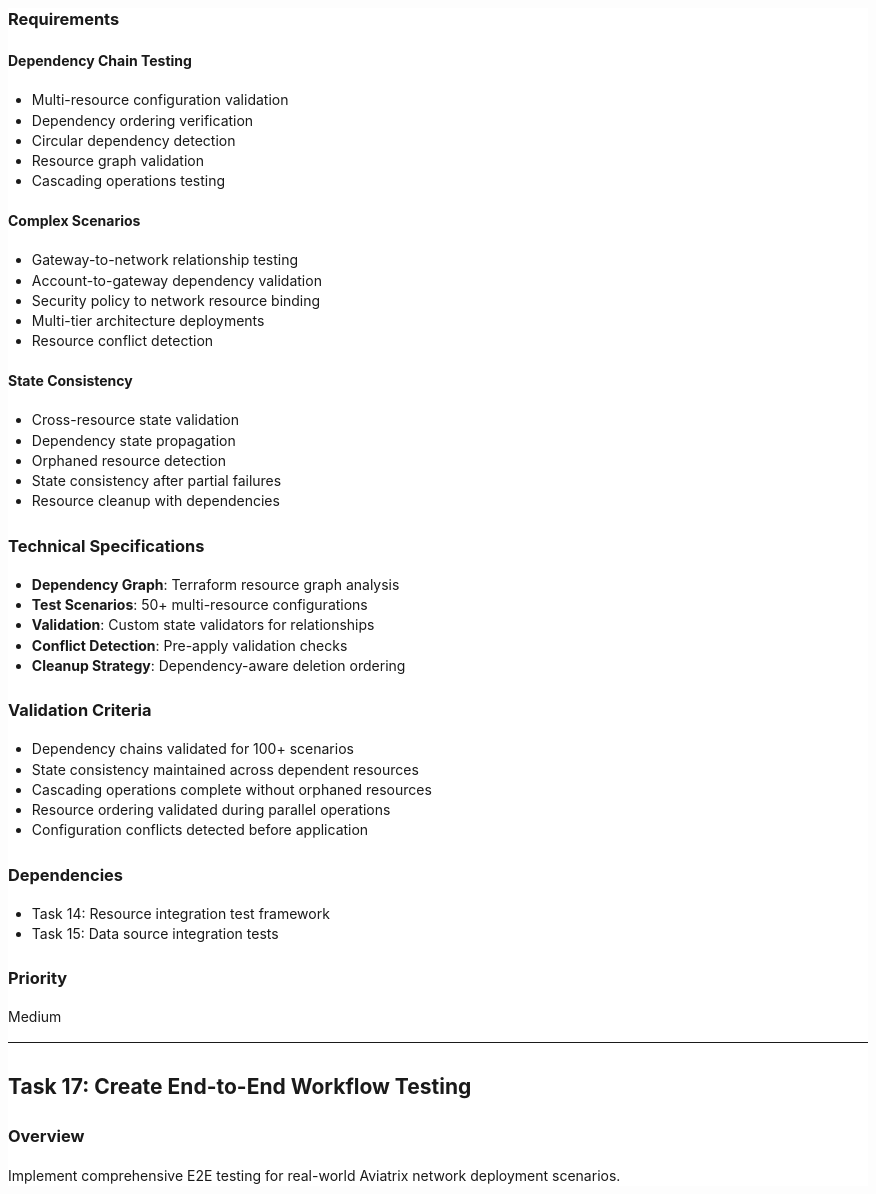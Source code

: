 ### Requirements

#### Dependency Chain Testing
- Multi-resource configuration validation
- Dependency ordering verification
- Circular dependency detection
- Resource graph validation
- Cascading operations testing

#### Complex Scenarios
- Gateway-to-network relationship testing
- Account-to-gateway dependency validation
- Security policy to network resource binding
- Multi-tier architecture deployments
- Resource conflict detection

#### State Consistency
- Cross-resource state validation
- Dependency state propagation
- Orphaned resource detection
- State consistency after partial failures
- Resource cleanup with dependencies

### Technical Specifications
- **Dependency Graph**: Terraform resource graph analysis
- **Test Scenarios**: 50+ multi-resource configurations
- **Validation**: Custom state validators for relationships
- **Conflict Detection**: Pre-apply validation checks
- **Cleanup Strategy**: Dependency-aware deletion ordering

### Validation Criteria
- Dependency chains validated for 100+ scenarios
- State consistency maintained across dependent resources
- Cascading operations complete without orphaned resources
- Resource ordering validated during parallel operations
- Configuration conflicts detected before application

### Dependencies
- Task 14: Resource integration test framework
- Task 15: Data source integration tests

### Priority
Medium

---

## Task 17: Create End-to-End Workflow Testing

### Overview
Implement comprehensive E2E testing for real-world Aviatrix network deployment scenarios.
